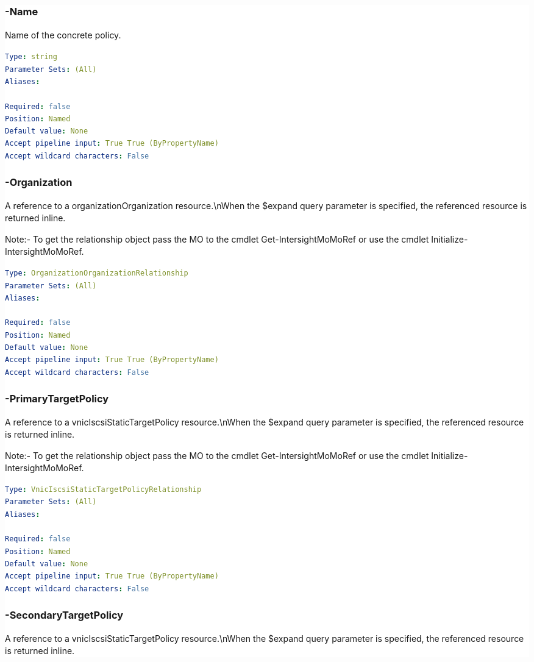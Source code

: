 ### -Name
Name of the concrete policy.

```yaml
Type: string
Parameter Sets: (All)
Aliases:

Required: false
Position: Named
Default value: None
Accept pipeline input: True True (ByPropertyName)
Accept wildcard characters: False
```

### -Organization
A reference to a organizationOrganization resource.\nWhen the $expand query parameter is specified, the referenced resource is returned inline.

 Note:- To get the relationship object pass the MO to the cmdlet Get-IntersightMoMoRef 
or use the cmdlet Initialize-IntersightMoMoRef.

```yaml
Type: OrganizationOrganizationRelationship
Parameter Sets: (All)
Aliases:

Required: false
Position: Named
Default value: None
Accept pipeline input: True True (ByPropertyName)
Accept wildcard characters: False
```

### -PrimaryTargetPolicy
A reference to a vnicIscsiStaticTargetPolicy resource.\nWhen the $expand query parameter is specified, the referenced resource is returned inline.

 Note:- To get the relationship object pass the MO to the cmdlet Get-IntersightMoMoRef 
or use the cmdlet Initialize-IntersightMoMoRef.

```yaml
Type: VnicIscsiStaticTargetPolicyRelationship
Parameter Sets: (All)
Aliases:

Required: false
Position: Named
Default value: None
Accept pipeline input: True True (ByPropertyName)
Accept wildcard characters: False
```

### -SecondaryTargetPolicy
A reference to a vnicIscsiStaticTargetPolicy resource.\nWhen the $expand query parameter is specified, the referenced resource is returned inline.
